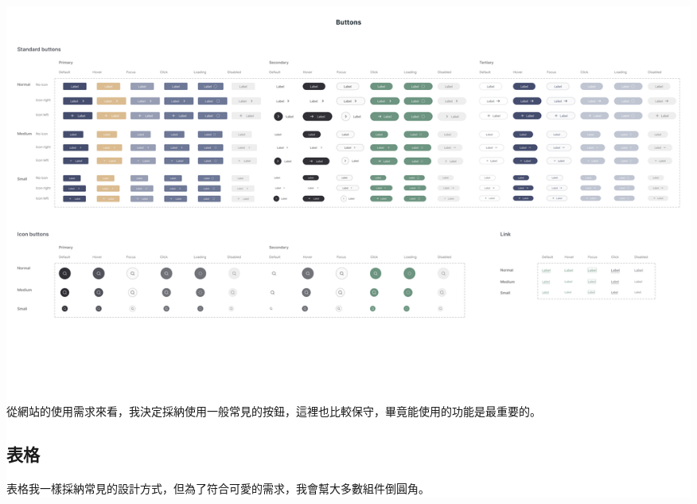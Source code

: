 ![Buttons](/images/vuePractice/Buttons.png)

從網站的使用需求來看，我決定採納使用一般常見的按鈕，這裡也比較保守，畢竟能使用的功能是最重要的。

## 表格

表格我一樣採納常見的設計方式，但為了符合可愛的需求，我會幫大多數組件倒圓角。
